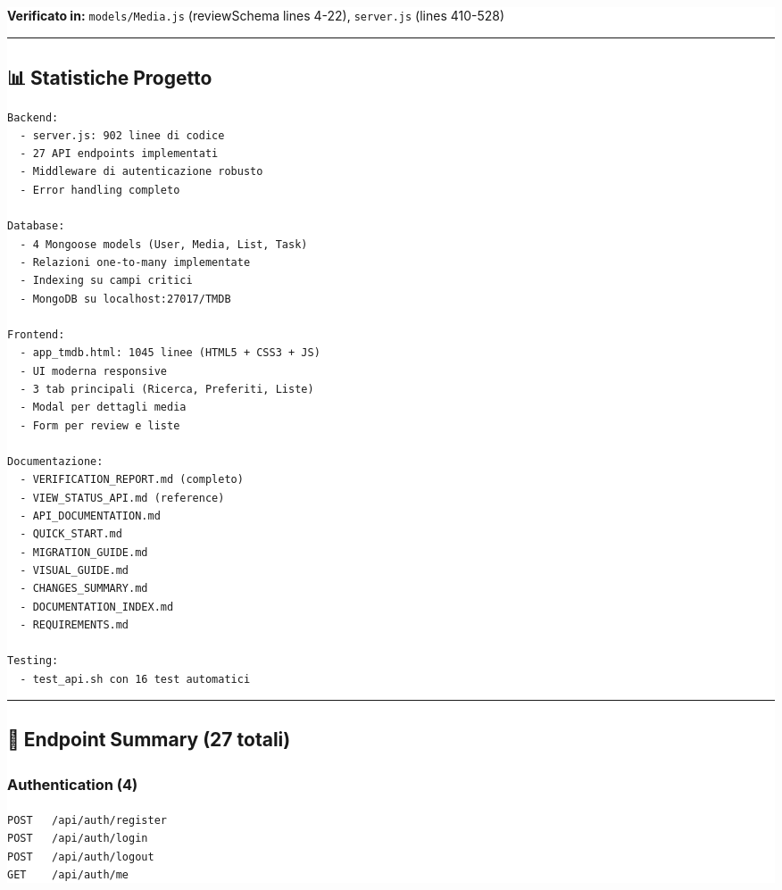 **Verificato in:** `models/Media.js` (reviewSchema lines 4-22), `server.js` (lines 410-528)

---

## 📊 Statistiche Progetto

```
Backend:
  - server.js: 902 linee di codice
  - 27 API endpoints implementati
  - Middleware di autenticazione robusto
  - Error handling completo

Database:
  - 4 Mongoose models (User, Media, List, Task)
  - Relazioni one-to-many implementate
  - Indexing su campi critici
  - MongoDB su localhost:27017/TMDB

Frontend:
  - app_tmdb.html: 1045 linee (HTML5 + CSS3 + JS)
  - UI moderna responsive
  - 3 tab principali (Ricerca, Preferiti, Liste)
  - Modal per dettagli media
  - Form per review e liste

Documentazione:
  - VERIFICATION_REPORT.md (completo)
  - VIEW_STATUS_API.md (reference)
  - API_DOCUMENTATION.md
  - QUICK_START.md
  - MIGRATION_GUIDE.md
  - VISUAL_GUIDE.md
  - CHANGES_SUMMARY.md
  - DOCUMENTATION_INDEX.md
  - REQUIREMENTS.md

Testing:
  - test_api.sh con 16 test automatici
```

---

## 🔑 Endpoint Summary (27 totali)

### Authentication (4)
```
POST   /api/auth/register
POST   /api/auth/login
POST   /api/auth/logout
GET    /api/auth/me
```
